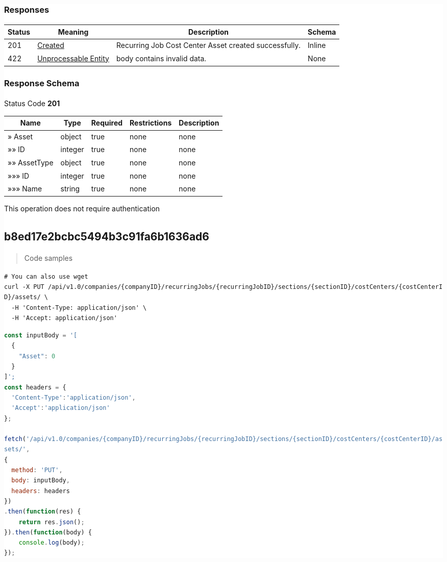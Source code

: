 <h3 id="5f6664cfda01efac824a3bf28905633c-responses">Responses</h3>

|Status|Meaning|Description|Schema|
|---|---|---|---|
|201|[Created](https://tools.ietf.org/html/rfc7231#section-6.3.2)|Recurring Job Cost Center Asset created successfully.|Inline|
|422|[Unprocessable Entity](https://tools.ietf.org/html/rfc2518#section-10.3)|body contains invalid data.|None|

<h3 id="5f6664cfda01efac824a3bf28905633c-responseschema">Response Schema</h3>

Status Code **201**

|Name|Type|Required|Restrictions|Description|
|---|---|---|---|---|
|» Asset|object|true|none|none|
|»» ID|integer|true|none|none|
|»» AssetType|object|true|none|none|
|»»» ID|integer|true|none|none|
|»»» Name|string|true|none|none|

<aside class="success">
This operation does not require authentication
</aside>

## b8ed17e2bcbc5494b3c91fa6b1636ad6

<a id="opIdb8ed17e2bcbc5494b3c91fa6b1636ad6"></a>

> Code samples

```shell
# You can also use wget
curl -X PUT /api/v1.0/companies/{companyID}/recurringJobs/{recurringJobID}/sections/{sectionID}/costCenters/{costCenterID}/assets/ \
  -H 'Content-Type: application/json' \
  -H 'Accept: application/json'

```

```javascript
const inputBody = '[
  {
    "Asset": 0
  }
]';
const headers = {
  'Content-Type':'application/json',
  'Accept':'application/json'
};

fetch('/api/v1.0/companies/{companyID}/recurringJobs/{recurringJobID}/sections/{sectionID}/costCenters/{costCenterID}/assets/',
{
  method: 'PUT',
  body: inputBody,
  headers: headers
})
.then(function(res) {
    return res.json();
}).then(function(body) {
    console.log(body);
});

```